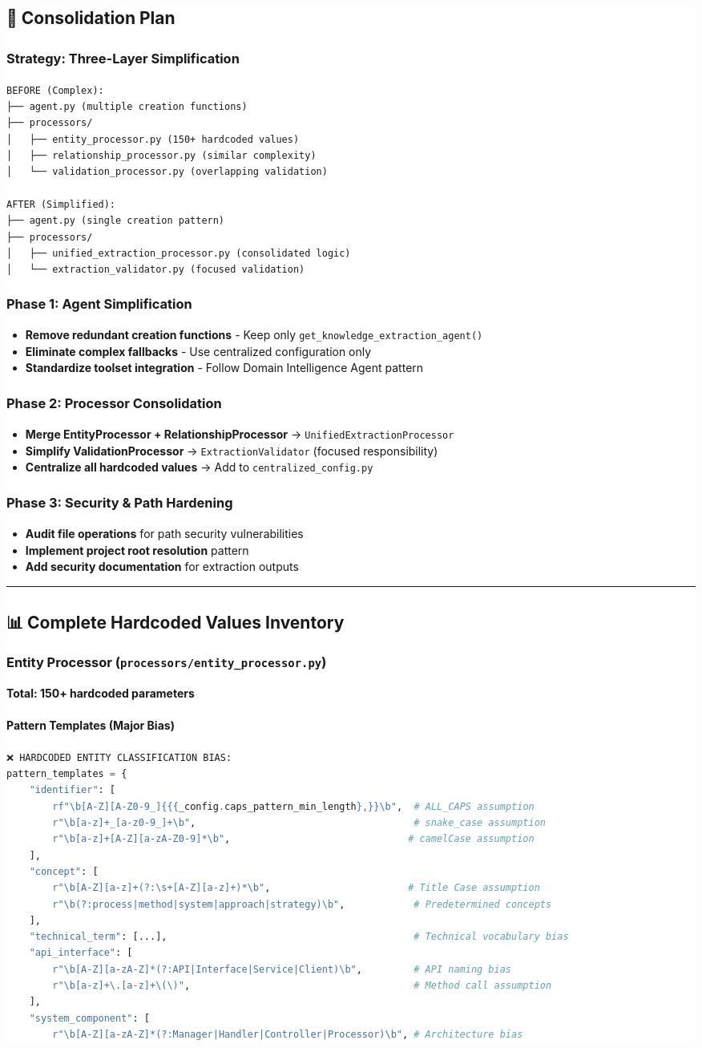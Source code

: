 
## 🎯 Consolidation Plan

### **Strategy: Three-Layer Simplification**

```
BEFORE (Complex):
├── agent.py (multiple creation functions)
├── processors/
│   ├── entity_processor.py (150+ hardcoded values)
│   ├── relationship_processor.py (similar complexity)
│   └── validation_processor.py (overlapping validation)

AFTER (Simplified):
├── agent.py (single creation pattern)
├── processors/
│   ├── unified_extraction_processor.py (consolidated logic)
│   └── extraction_validator.py (focused validation)
```

### **Phase 1: Agent Simplification**
- **Remove redundant creation functions** - Keep only `get_knowledge_extraction_agent()`
- **Eliminate complex fallbacks** - Use centralized configuration only
- **Standardize toolset integration** - Follow Domain Intelligence Agent pattern

### **Phase 2: Processor Consolidation**
- **Merge EntityProcessor + RelationshipProcessor** → `UnifiedExtractionProcessor`
- **Simplify ValidationProcessor** → `ExtractionValidator` (focused responsibility)
- **Centralize all hardcoded values** → Add to `centralized_config.py`

### **Phase 3: Security & Path Hardening**
- **Audit file operations** for path security vulnerabilities
- **Implement project root resolution** pattern
- **Add security documentation** for extraction outputs

---

## 📊 Complete Hardcoded Values Inventory

### **Entity Processor** (`processors/entity_processor.py`) 
**Total: 150+ hardcoded parameters**

#### **Pattern Templates (Major Bias)**
```python
❌ HARDCODED ENTITY CLASSIFICATION BIAS:
pattern_templates = {
    "identifier": [
        rf"\b[A-Z][A-Z0-9_]{{{_config.caps_pattern_min_length},}}\b",  # ALL_CAPS assumption
        r"\b[a-z]+_[a-z0-9_]+\b",                                      # snake_case assumption  
        r"\b[a-z]+[A-Z][a-zA-Z0-9]*\b",                               # camelCase assumption
    ],
    "concept": [
        r"\b[A-Z][a-z]+(?:\s+[A-Z][a-z]+)*\b",                        # Title Case assumption
        r"\b(?:process|method|system|approach|strategy)\b",            # Predetermined concepts
    ],
    "technical_term": [...],                                           # Technical vocabulary bias
    "api_interface": [
        r"\b[A-Z][a-zA-Z]*(?:API|Interface|Service|Client)\b",         # API naming bias
        r"\b[a-z]+\.[a-z]+\(\)",                                       # Method call assumption
    ],
    "system_component": [
        r"\b[A-Z][a-zA-Z]*(?:Manager|Handler|Controller|Processor)\b", # Architecture bias
```